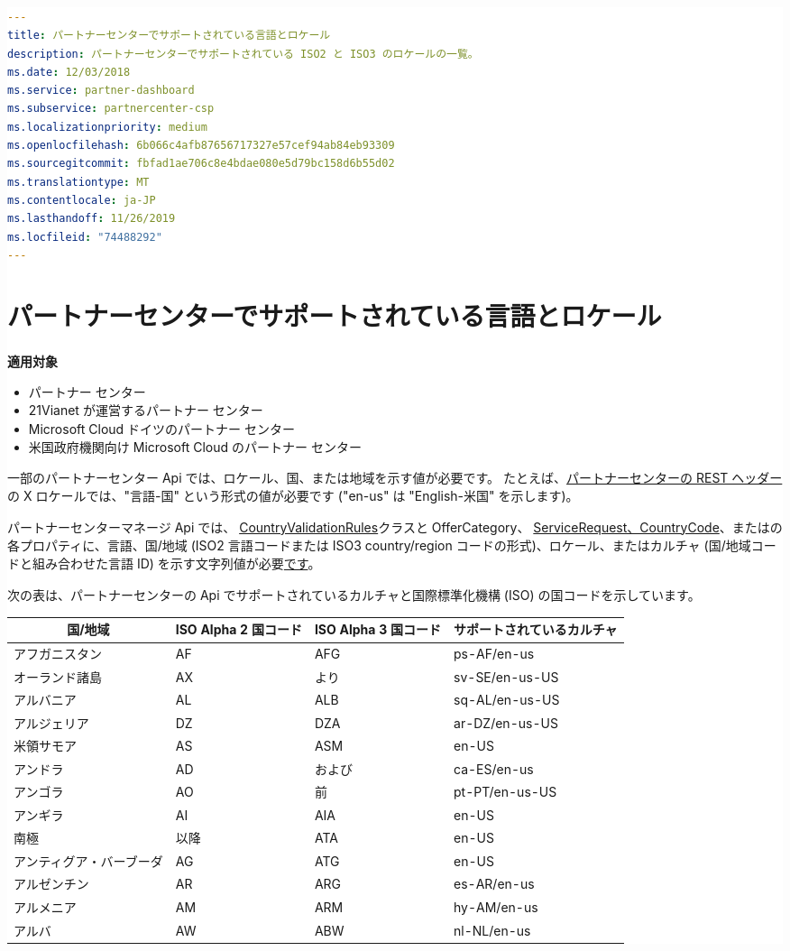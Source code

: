 ```yaml
---
title: パートナーセンターでサポートされている言語とロケール
description: パートナーセンターでサポートされている ISO2 と ISO3 のロケールの一覧。
ms.date: 12/03/2018
ms.service: partner-dashboard
ms.subservice: partnercenter-csp
ms.localizationpriority: medium
ms.openlocfilehash: 6b066c4afb87656717327e57cef94ab84eb93309
ms.sourcegitcommit: fbfad1ae706c8e4bdae080e5d79bc158d6b55d02
ms.translationtype: MT
ms.contentlocale: ja-JP
ms.lasthandoff: 11/26/2019
ms.locfileid: "74488292"
---
```

# <a name="partner-center-supported-languages-and-locales"></a>パートナーセンターでサポートされている言語とロケール


**適用対象**

- パートナー センター
- 21Vianet が運営するパートナー センター
- Microsoft Cloud ドイツのパートナー センター
- 米国政府機関向け Microsoft Cloud のパートナー センター

一部のパートナーセンター Api では、ロケール、国、または地域を示す値が必要です。 たとえば、[パートナーセンターの REST ヘッダー](headers.md)の X ロケールでは、"言語-国" という形式の値が必要です ("en-us" は "English-米国" を示します)。

パートナーセンターマネージ Api では、 [CountryValidationRules](https://docs.microsoft.com/dotnet/api/microsoft.store.partnercenter.models.countryvalidationrules.countryvalidationrules)クラスと OfferCategory、 [ServiceRequest、CountryCode](https://docs.microsoft.com/dotnet/api/microsoft.store.partnercenter.models.servicerequests.servicerequest.countrycode)、または[](https://docs.microsoft.com/dotnet/api/microsoft.store.partnercenter.models.offers.offercategory.locale)の各プロパティに、言語、国/地域 (ISO2 言語コードまたは ISO3 country/region コードの形式)、ロケール、またはカルチャ (国/地域コードと組み合わせた言語 ID) を示す文字列値が必要[です](https://docs.microsoft.com/dotnet/api/microsoft.store.partnercenter.models.customers.customerbillingprofile.culture)。

次の表は、パートナーセンターの Api でサポートされているカルチャと国際標準化機構 (ISO) の国コードを示しています。 


| 国/地域                           | ISO Alpha 2 国コード | ISO Alpha 3 国コード | サポートされているカルチャ                  |
|------------------------------------------|--------------------------|--------------------------|---------------------------------------|
| アフガニスタン                              | AF                       | AFG                      | ps-AF/en-us                         |
| オーランド諸島                            | AX                       | より                      | sv-SE/en-us-US                         |
| アルバニア                                  | AL                       | ALB                      | sq-AL/en-us-US                         |
| アルジェリア                                  | DZ                       | DZA                      | ar-DZ/en-us-US                         |
| 米領サモア                           | AS                       | ASM                      | en-US                                 |
| アンドラ                                  | AD                       | および                      | ca-ES/en-us                         |
| アンゴラ                                   | AO                       | 前                      | pt-PT/en-us-US                         |
| アンギラ                                 | AI                       | AIA                      | en-US                                 |
| 南極                               | 以降                       | ATA                      | en-US                                 |
| アンティグア・バーブーダ                      | AG                       | ATG                      | en-US                                 |
| アルゼンチン                                | AR                       | ARG                      | es-AR/en-us                         |
| アルメニア                                  | AM                       | ARM                      | hy-AM/en-us                         |
| アルバ                                    | AW                       | ABW                      | nl-NL/en-us                         |
